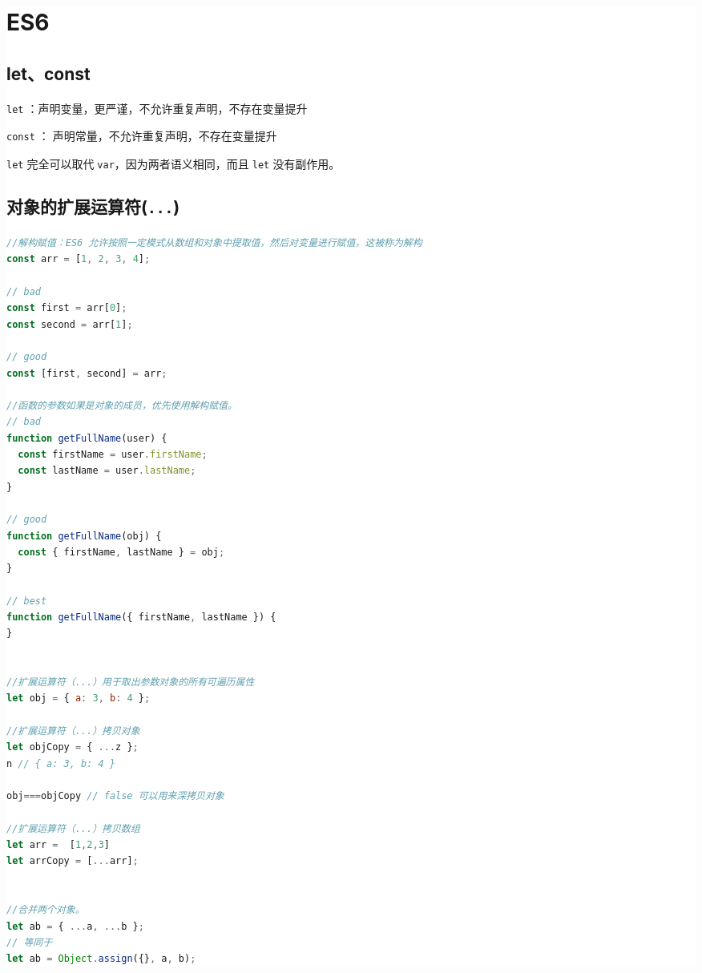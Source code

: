 # ES6

## let、const

`let` ：声明变量，更严谨，不允许重复声明，不存在变量提升

`const` ： 声明常量，不允许重复声明，不存在变量提升

`let` 完全可以取代 `var`，因为两者语义相同，而且 `let` 没有副作用。

## 对象的扩展运算符(``...``)

```js
//解构赋值：ES6 允许按照一定模式从数组和对象中提取值，然后对变量进行赋值，这被称为解构
const arr = [1, 2, 3, 4];

// bad
const first = arr[0];
const second = arr[1];

// good
const [first, second] = arr;

//函数的参数如果是对象的成员，优先使用解构赋值。
// bad
function getFullName(user) {
  const firstName = user.firstName;
  const lastName = user.lastName;
}

// good
function getFullName(obj) {
  const { firstName, lastName } = obj;
}

// best
function getFullName({ firstName, lastName }) {
}


//扩展运算符（...）用于取出参数对象的所有可遍历属性
let obj = { a: 3, b: 4 };

//扩展运算符（...）拷贝对象
let objCopy = { ...z };
n // { a: 3, b: 4 }

obj===objCopy // false 可以用来深拷贝对象

//扩展运算符（...）拷贝数组
let arr =  [1,2,3]
let arrCopy = [...arr];


//合并两个对象。
let ab = { ...a, ...b };
// 等同于
let ab = Object.assign({}, a, b);


```
